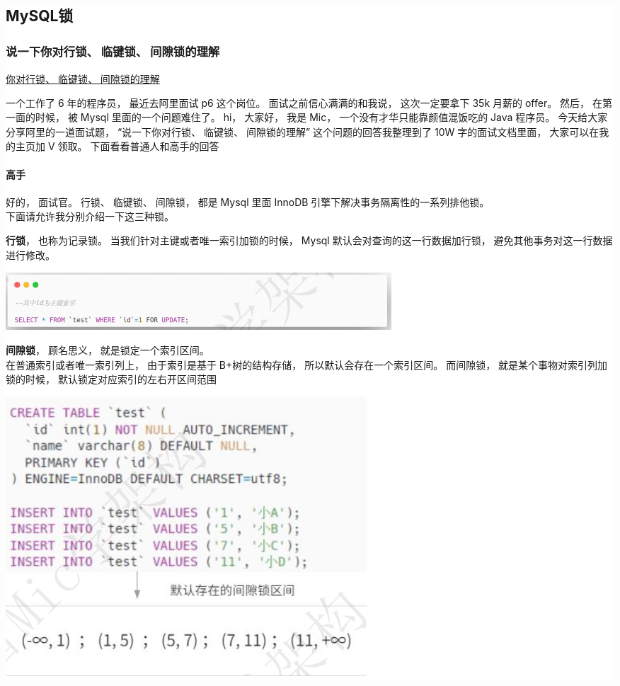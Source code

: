 
## MySQL锁

### 说一下你对行锁、 临键锁、 间隙锁的理解  

[你对行锁、 临键锁、 间隙锁的理解  ](https://www.toutiao.com/video/7117474406292521485/?channel=&source=video)

一个工作了 6 年的程序员， 最近去阿里面试 p6 这个岗位。
面试之前信心满满的和我说， 这次一定要拿下 35k 月薪的 offer。
然后， 在第一面的时候， 被 Mysql 里面的一个问题难住了。
hi， 大家好， 我是 Mic， 一个没有才华只能靠颜值混饭吃的 Java 程序员。
今天给大家分享阿里的一道面试题， “说一下你对行锁、 临键锁、 间隙锁的理解”
这个问题的回答我整理到了 10W 字的面试文档里面， 大家可以在我的主页加 V
领取。
下面看看普通人和高手的回答  

#### 高手
好的， 面试官。
行锁、 临键锁、 间隙锁， 都是 Mysql 里面 InnoDB 引擎下解决事务隔离性的一系列排他锁。<br/>
下面请允许我分别介绍一下这三种锁。

**行锁**， 也称为记录锁。 当我们针对主键或者唯一索引加锁的时候， Mysql 默认会对查询的这一行数据加行锁，
避免其他事务对这一行数据进行修改。  

![image-20231226163600194](img/image-20231226163600194.png)

**间隙锁**， 顾名思义， 就是锁定一个索引区间。<br/>
在普通索引或者唯一索引列上， 由于索引是基于 B+树的结构存储， 所以默认会存在一个索引区间。
而间隙锁， 就是某个事物对索引列加锁的时候， 默认锁定对应索引的左右开区间范围  <br/>

![image-20231226163629470](img/image-20231226163629470.png)
